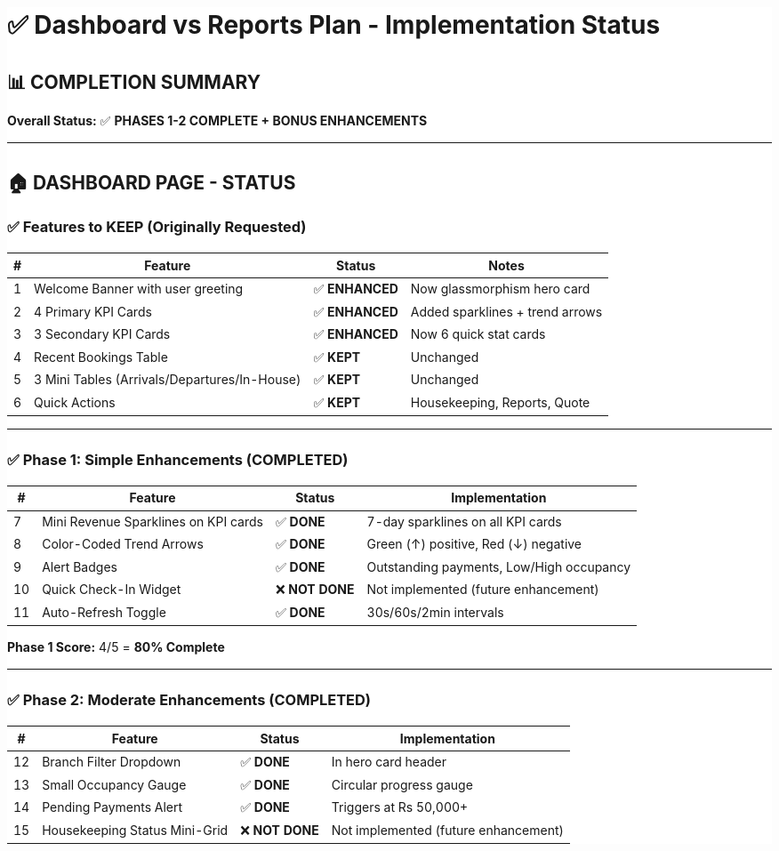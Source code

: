 # ✅ Dashboard vs Reports Plan - Implementation Status

## 📊 **COMPLETION SUMMARY**

**Overall Status:** ✅ **PHASES 1-2 COMPLETE + BONUS ENHANCEMENTS**

---

## 🏠 **DASHBOARD PAGE - STATUS**

### ✅ Features to KEEP (Originally Requested)
| # | Feature | Status | Notes |
|---|---------|--------|-------|
| 1 | Welcome Banner with user greeting | ✅ **ENHANCED** | Now glassmorphism hero card |
| 2 | 4 Primary KPI Cards | ✅ **ENHANCED** | Added sparklines + trend arrows |
| 3 | 3 Secondary KPI Cards | ✅ **ENHANCED** | Now 6 quick stat cards |
| 4 | Recent Bookings Table | ✅ **KEPT** | Unchanged |
| 5 | 3 Mini Tables (Arrivals/Departures/In-House) | ✅ **KEPT** | Unchanged |
| 6 | Quick Actions | ✅ **KEPT** | Housekeeping, Reports, Quote |

---

### ✅ Phase 1: Simple Enhancements (COMPLETED)
| # | Feature | Status | Implementation |
|---|---------|--------|----------------|
| 7 | Mini Revenue Sparklines on KPI cards | ✅ **DONE** | 7-day sparklines on all KPI cards |
| 8 | Color-Coded Trend Arrows | ✅ **DONE** | Green (↑) positive, Red (↓) negative |
| 9 | Alert Badges | ✅ **DONE** | Outstanding payments, Low/High occupancy |
| 10 | Quick Check-In Widget | ❌ **NOT DONE** | Not implemented (future enhancement) |
| 11 | Auto-Refresh Toggle | ✅ **DONE** | 30s/60s/2min intervals |

**Phase 1 Score:** 4/5 = **80% Complete**

---

### ✅ Phase 2: Moderate Enhancements (COMPLETED)
| # | Feature | Status | Implementation |
|---|---------|--------|----------------|
| 12 | Branch Filter Dropdown | ✅ **DONE** | In hero card header |
| 13 | Small Occupancy Gauge | ✅ **DONE** | Circular progress gauge |
| 14 | Pending Payments Alert | ✅ **DONE** | Triggers at Rs 50,000+ |
| 15 | Housekeeping Status Mini-Grid | ❌ **NOT DONE** | Not implemented (future enhancement) |
